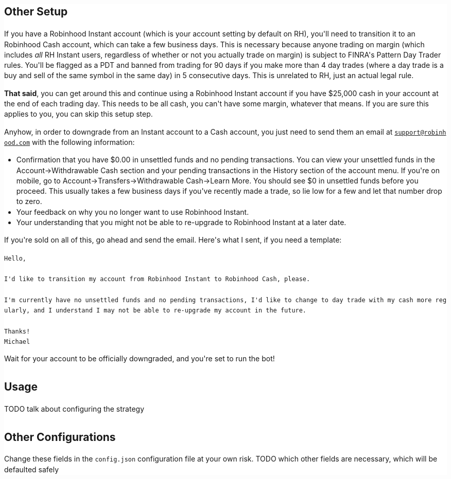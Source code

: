 </li>
</ol>

## Other Setup
If you have a Robinhood Instant account (which is your account setting by default on RH), you'll need to transition it to an Robinhood Cash account, which can 
take a few business days. This is necessary because anyone trading on margin (which includes <i>all</i> RH Instant users, regardless of whether or not you actually trade on margin) is subject to FINRA's Pattern Day Trader rules. You'll be flagged as a PDT and banned from trading for 90 days if you make more than 4 day trades (where a day trade is a buy and sell of the same symbol in the same day) in 5 consecutive days. This is unrelated to RH, just an actual legal rule.

<b>That said</b>, you can get around this and continue using a Robinhood Instant account if you have $25,000 cash in your account at the end of each trading day.
This needs to be all cash, you can't have some margin, whatever that means. If you are sure this applies to you, you can skip this setup step.

Anyhow, in order to downgrade from an Instant account to a Cash account, you just need to send them an email at <code>support@robinhood.com</code> with the following information:
<ul>
<li>Confirmation that you have $0.00 in unsettled funds and no pending transactions. You can view your unsettled funds in the Account->Withdrawable Cash section and your pending transactions in the History section of the account menu. If you're on mobile, go to Account->Transfers->Withdrawable Cash->Learn More. You should see $0 in unsettled funds before you proceed. This usually takes a few business days if you've recently made a trade, so lie low for a few and let that number drop to zero.</li>
<li>Your feedback on why you no longer want to use Robinhood Instant.</li>
<li>Your understanding that you might not be able to re-upgrade to Robinhood Instant at a later date.</li>
</ul>

If you're sold on all of this, go ahead and send the email. Here's what I sent, if you need a template:

```
Hello,

I'd like to transition my account from Robinhood Instant to Robinhood Cash, please.

I'm currently have no unsettled funds and no pending transactions, I'd like to change to day trade with my cash more regularly, and I understand I may not be able to re-upgrade my account in the future.

Thanks!
Michael
```

Wait for your account to be officially downgraded, and you're set to run the bot!

## Usage
TODO talk about configuring the strategy

## Other Configurations
Change these fields in the <code>config.json</code> configuration file at your own risk.
TODO which other fields are necessary, which will be defaulted safely

